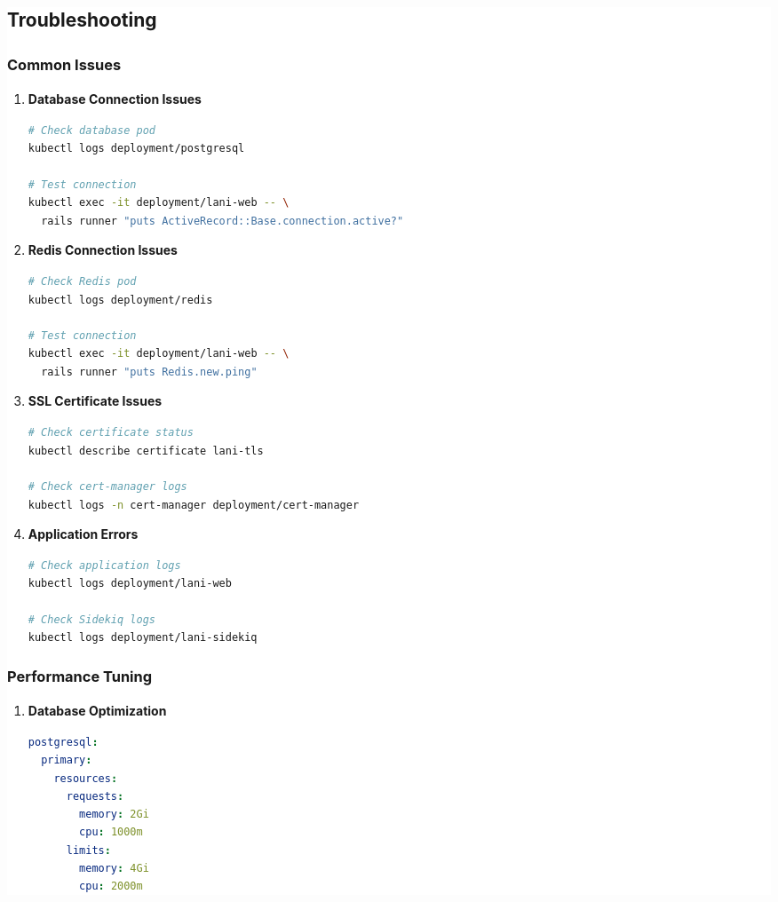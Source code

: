 ## Troubleshooting

### Common Issues

1. **Database Connection Issues**
   ```bash
   # Check database pod
   kubectl logs deployment/postgresql
   
   # Test connection
   kubectl exec -it deployment/lani-web -- \
     rails runner "puts ActiveRecord::Base.connection.active?"
   ```

2. **Redis Connection Issues**
   ```bash
   # Check Redis pod
   kubectl logs deployment/redis
   
   # Test connection
   kubectl exec -it deployment/lani-web -- \
     rails runner "puts Redis.new.ping"
   ```

3. **SSL Certificate Issues**
   ```bash
   # Check certificate status
   kubectl describe certificate lani-tls
   
   # Check cert-manager logs
   kubectl logs -n cert-manager deployment/cert-manager
   ```

4. **Application Errors**
   ```bash
   # Check application logs
   kubectl logs deployment/lani-web
   
   # Check Sidekiq logs
   kubectl logs deployment/lani-sidekiq
   ```

### Performance Tuning

1. **Database Optimization**
   ```yaml
   postgresql:
     primary:
       resources:
         requests:
           memory: 2Gi
           cpu: 1000m
         limits:
           memory: 4Gi
           cpu: 2000m
   ```
